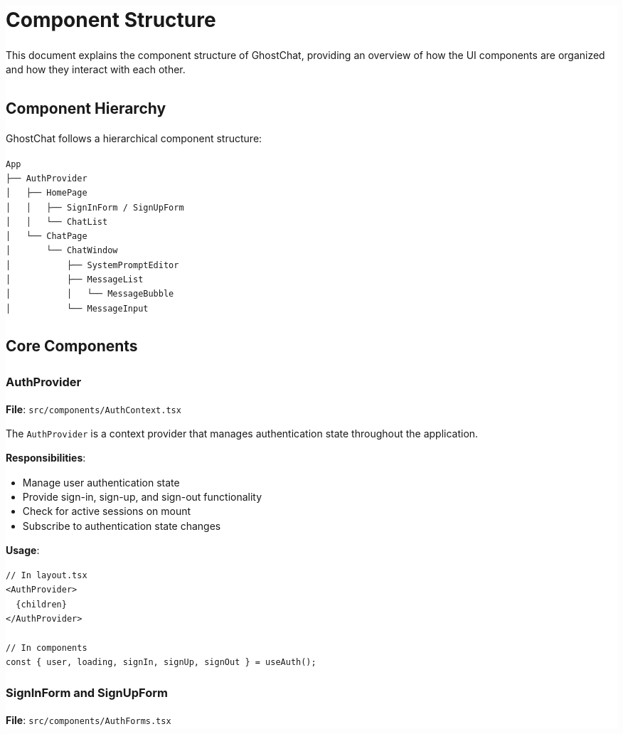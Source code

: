 # Component Structure

This document explains the component structure of GhostChat, providing an overview of how the UI components are organized and how they interact with each other.

## Component Hierarchy

GhostChat follows a hierarchical component structure:

```
App
├── AuthProvider
│   ├── HomePage
│   │   ├── SignInForm / SignUpForm
│   │   └── ChatList
│   └── ChatPage
│       └── ChatWindow
│           ├── SystemPromptEditor
│           ├── MessageList
│           │   └── MessageBubble
│           └── MessageInput
```

## Core Components

### AuthProvider

**File**: `src/components/AuthContext.tsx`

The `AuthProvider` is a context provider that manages authentication state throughout the application.

**Responsibilities**:
- Manage user authentication state
- Provide sign-in, sign-up, and sign-out functionality
- Check for active sessions on mount
- Subscribe to authentication state changes

**Usage**:
```tsx
// In layout.tsx
<AuthProvider>
  {children}
</AuthProvider>

// In components
const { user, loading, signIn, signUp, signOut } = useAuth();
```

### SignInForm and SignUpForm

**File**: `src/components/AuthForms.tsx`
